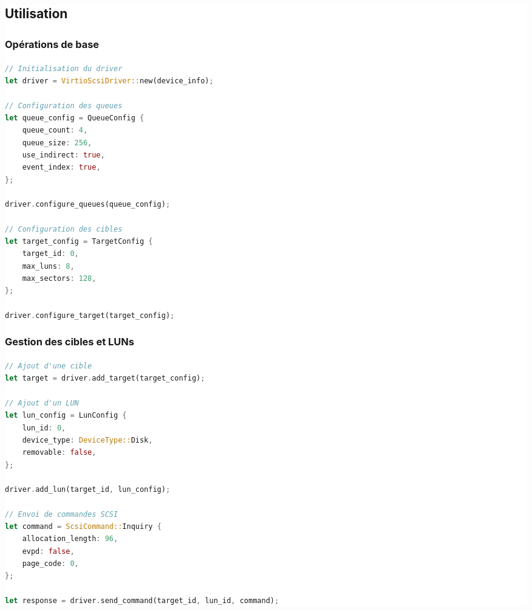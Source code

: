 ## Utilisation

### Opérations de base
```rust
// Initialisation du driver
let driver = VirtioScsiDriver::new(device_info);

// Configuration des queues
let queue_config = QueueConfig {
    queue_count: 4,
    queue_size: 256,
    use_indirect: true,
    event_index: true,
};

driver.configure_queues(queue_config);

// Configuration des cibles
let target_config = TargetConfig {
    target_id: 0,
    max_luns: 8,
    max_sectors: 128,
};

driver.configure_target(target_config);
```

### Gestion des cibles et LUNs
```rust
// Ajout d'une cible
let target = driver.add_target(target_config);

// Ajout d'un LUN
let lun_config = LunConfig {
    lun_id: 0,
    device_type: DeviceType::Disk,
    removable: false,
};

driver.add_lun(target_id, lun_config);

// Envoi de commandes SCSI
let command = ScsiCommand::Inquiry {
    allocation_length: 96,
    evpd: false,
    page_code: 0,
};

let response = driver.send_command(target_id, lun_id, command);
```
